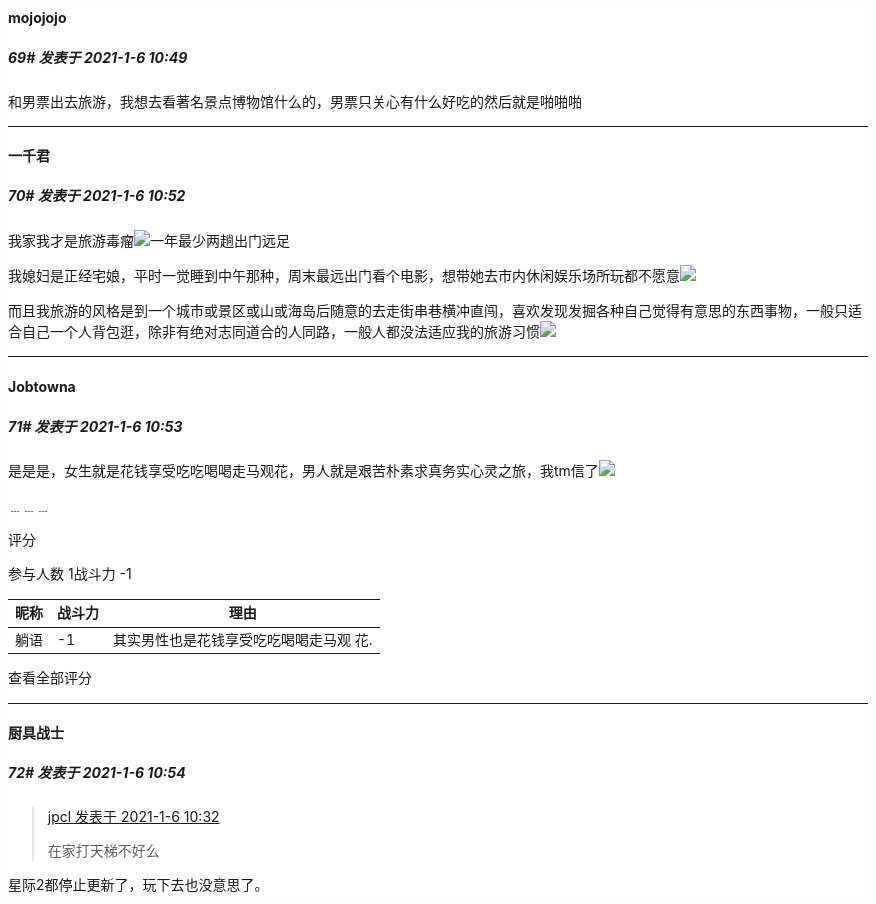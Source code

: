 ####  mojojojo  
##### 69#       发表于 2021-1-6 10:49


和男票出去旅游，我想去看著名景点博物馆什么的，男票只关心有什么好吃的然后就是啪啪啪


-----

####  一千君  
##### 70#       发表于 2021-1-6 10:52


我家我才是旅游毒瘤<img src="https://static.saraba1st.com/image/smiley/face2017/143.png" referrerpolicy="no-referrer">一年最少两趟出门远足


我媳妇是正经宅娘，平时一觉睡到中午那种，周末最远出门看个电影，想带她去市内休闲娱乐场所玩都不愿意<img src="https://static.saraba1st.com/image/smiley/face2017/084.png" referrerpolicy="no-referrer">


而且我旅游的风格是到一个城市或景区或山或海岛后随意的去走街串巷横冲直闯，喜欢发现发掘各种自己觉得有意思的东西事物，一般只适合自己一个人背包逛，除非有绝对志同道合的人同路，一般人都没法适应我的旅游习惯<img src="https://static.saraba1st.com/image/smiley/face2017/143.png" referrerpolicy="no-referrer">


-----

####  Jobtowna  
##### 71#       发表于 2021-1-6 10:53


是是是，女生就是花钱享受吃吃喝喝走马观花，男人就是艰苦朴素求真务实心灵之旅，我tm信了<img src="https://static.saraba1st.com/image/smiley/face2017/049.png" referrerpolicy="no-referrer">


﹍﹍﹍

评分


 参与人数 1战斗力 -1

|昵称|战斗力|理由|
|----|---|---|
| 躺语|-1|其实男性也是花钱享受吃吃喝喝走马观  花.|


查看全部评分


-----

####  厨具战士  
##### 72#       发表于 2021-1-6 10:54


<blockquote><a href="httphttps://bbs.saraba1st.com/2b/forum.php?mod=redirect&amp;goto=findpost&amp;pid=49952625&amp;ptid=1981370" target="_blank">jpcl 发表于 2021-1-6 10:32</a>

在家打天梯不好么</blockquote>
星际2都停止更新了，玩下去也没意思了。

